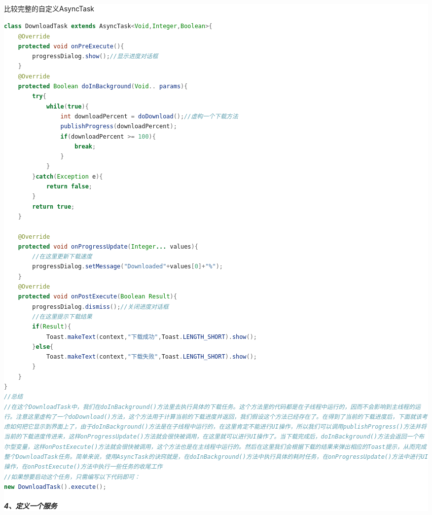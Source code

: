 
比较完整的自定义AsyncTask

~~~~java
class DownloadTask extends AsyncTask<Void,Integer,Boolean>{
 	@Override
    protected void onPreExecute(){
        progressDialog.show();//显示进度对话框
    }
    @Override
    protected Boolean doInBackground(Void.. params){
        try{
            while(true){
                int downloadPercent = doDownload();//虚构一个下载方法
                publishProgress(downloadPercent);
                if(downloadPercent >= 100){
                    break;
                }
            }
        }catch(Exception e){
            return false;
        }
        return true;
    }
    
    @Override
    protected void onProgressUpdate(Integer... values){
        //在这里更新下载速度
        progressDialog.setMessage("Downloaded"+values[0]+"%");
    }
    @Override
    protected void onPostExecute(Boolean Result){
        progressDialog.dismiss();//关闭进度对话框
        //在这里提示下载结果
        if(Result){
            Toast.makeText(context,"下载成功",Toast.LENGTH_SHORT).show();
        }else{
            Toast.makeText(context,"下载失败",Toast.LENGTH_SHORT).show();
        }
    }
}
//总结
//在这个DownloadTask中，我们在doInBackground()方法里去执行具体的下载任务。这个方法里的代码都是在子线程中运行的，因而不会影响到主线程的运行。注意这里虚构了一个doDownload()方法，这个方法用于计算当前的下载进度并返回，我们假设这个方法已经存在了。在得到了当前的下载进度后，下面就该考虑如何把它显示到界面上了，由于doInBackground()方法是在子线程中运行的，在这里肯定不能进行UI操作，所以我们可以调用publishProgress()方法并将当前的下载进度传进来，这样onProgressUpdate()方法就会很快被调用，在这里就可以进行UI操作了。当下载完成后，doInBackground()方法会返回一个布尔型变量，这样onPostExecute()方法就会很快被调用，这个方法也是在主线程中运行的。然后在这里我们会根据下载的结果来弹出相应的Toast提示，从而完成整个DownloadTask任务。简单来说，使用AsyncTask的诀窍就是，在doInBackground()方法中执行具体的耗时任务，在onProgressUpdate()方法中进行UI操作，在onPostExecute()方法中执行一些任务的收尾工作
//如果想要启动这个任务，只需编写以下代码即可：
new DownloadTask().execute();
~~~~

##### 4、定义一个服务
